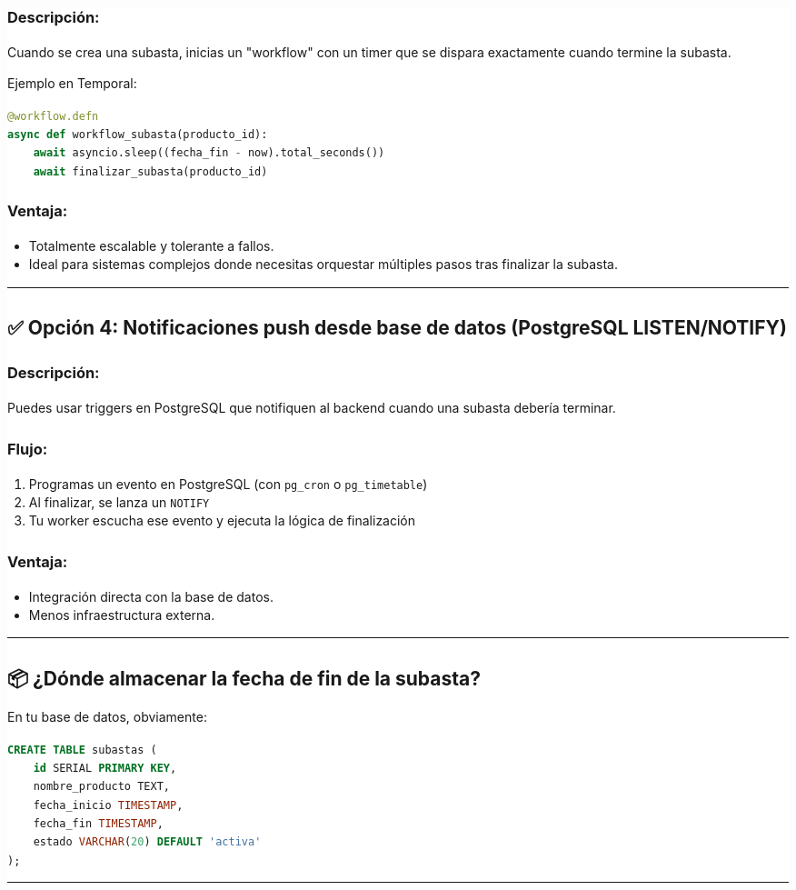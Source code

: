 ### Descripción:
Cuando se crea una subasta, inicias un "workflow" con un timer que se dispara exactamente cuando termine la subasta.

Ejemplo en Temporal:

```python
@workflow.defn
async def workflow_subasta(producto_id):
    await asyncio.sleep((fecha_fin - now).total_seconds())
    await finalizar_subasta(producto_id)
```

### Ventaja:
- Totalmente escalable y tolerante a fallos.
- Ideal para sistemas complejos donde necesitas orquestar múltiples pasos tras finalizar la subasta.

---

## ✅ Opción 4: **Notificaciones push desde base de datos (PostgreSQL LISTEN/NOTIFY)**

### Descripción:
Puedes usar triggers en PostgreSQL que notifiquen al backend cuando una subasta debería terminar.

### Flujo:
1. Programas un evento en PostgreSQL (con `pg_cron` o `pg_timetable`)
2. Al finalizar, se lanza un `NOTIFY`
3. Tu worker escucha ese evento y ejecuta la lógica de finalización

### Ventaja:
- Integración directa con la base de datos.
- Menos infraestructura externa.

---

## 📦 ¿Dónde almacenar la fecha de fin de la subasta?

En tu base de datos, obviamente:

```sql
CREATE TABLE subastas (
    id SERIAL PRIMARY KEY,
    nombre_producto TEXT,
    fecha_inicio TIMESTAMP,
    fecha_fin TIMESTAMP,
    estado VARCHAR(20) DEFAULT 'activa'
);
```

---
